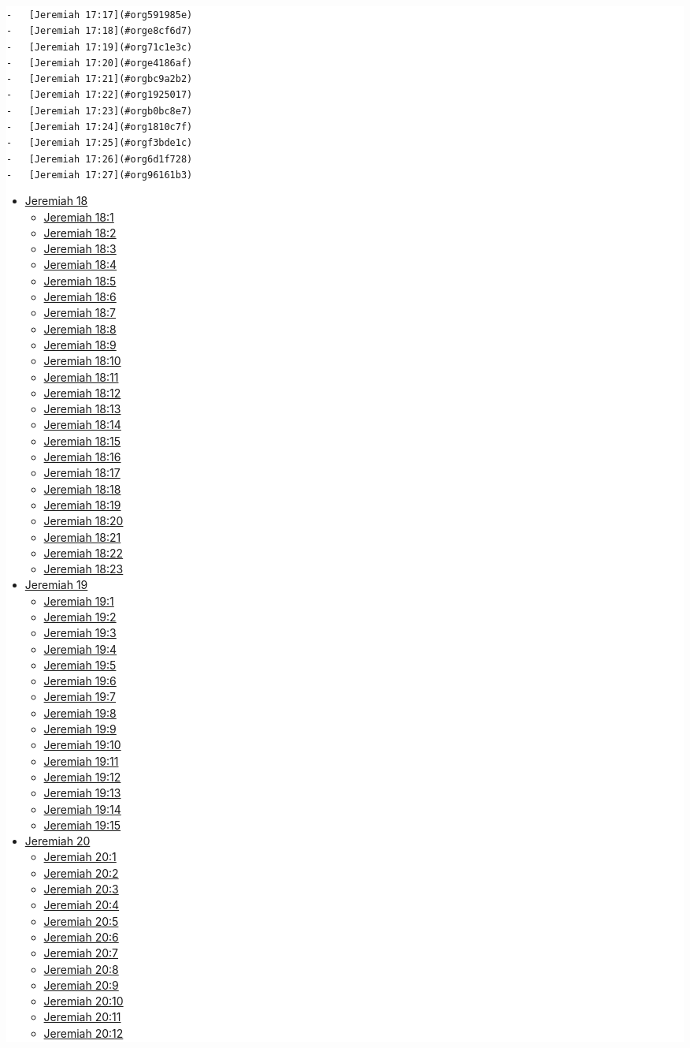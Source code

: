     -   [Jeremiah 17:17](#org591985e)
    -   [Jeremiah 17:18](#orge8cf6d7)
    -   [Jeremiah 17:19](#org71c1e3c)
    -   [Jeremiah 17:20](#orge4186af)
    -   [Jeremiah 17:21](#orgbc9a2b2)
    -   [Jeremiah 17:22](#org1925017)
    -   [Jeremiah 17:23](#orgb0bc8e7)
    -   [Jeremiah 17:24](#org1810c7f)
    -   [Jeremiah 17:25](#orgf3bde1c)
    -   [Jeremiah 17:26](#org6d1f728)
    -   [Jeremiah 17:27](#org96161b3)
-   [Jeremiah 18](#org92e04a8)
    -   [Jeremiah 18:1](#orgec6ce45)
    -   [Jeremiah 18:2](#org163b8b7)
    -   [Jeremiah 18:3](#org5871880)
    -   [Jeremiah 18:4](#org19497e1)
    -   [Jeremiah 18:5](#org9d4ab49)
    -   [Jeremiah 18:6](#orgcc346fa)
    -   [Jeremiah 18:7](#org9cd4e78)
    -   [Jeremiah 18:8](#orgf4096a9)
    -   [Jeremiah 18:9](#org89c0df5)
    -   [Jeremiah 18:10](#org276f5d5)
    -   [Jeremiah 18:11](#org94c9a31)
    -   [Jeremiah 18:12](#org8edc918)
    -   [Jeremiah 18:13](#org0c0c7b0)
    -   [Jeremiah 18:14](#org519156a)
    -   [Jeremiah 18:15](#orgbf63096)
    -   [Jeremiah 18:16](#org936093b)
    -   [Jeremiah 18:17](#orgd6cd35b)
    -   [Jeremiah 18:18](#org11205c4)
    -   [Jeremiah 18:19](#org3ac4660)
    -   [Jeremiah 18:20](#orga684ab1)
    -   [Jeremiah 18:21](#org69512c8)
    -   [Jeremiah 18:22](#org62b1ec6)
    -   [Jeremiah 18:23](#org02a4e01)
-   [Jeremiah 19](#org5fb32b8)
    -   [Jeremiah 19:1](#org31fd300)
    -   [Jeremiah 19:2](#org60e90df)
    -   [Jeremiah 19:3](#orgd3edf7f)
    -   [Jeremiah 19:4](#org9baad24)
    -   [Jeremiah 19:5](#org0eefab3)
    -   [Jeremiah 19:6](#org57431b9)
    -   [Jeremiah 19:7](#org14b552c)
    -   [Jeremiah 19:8](#org7c45ff2)
    -   [Jeremiah 19:9](#org070db15)
    -   [Jeremiah 19:10](#orgc9b5a69)
    -   [Jeremiah 19:11](#orgaec53ae)
    -   [Jeremiah 19:12](#org39e960f)
    -   [Jeremiah 19:13](#org428aed6)
    -   [Jeremiah 19:14](#orgff17910)
    -   [Jeremiah 19:15](#org99beb35)
-   [Jeremiah 20](#org2daf2a5)
    -   [Jeremiah 20:1](#orgedb3f5c)
    -   [Jeremiah 20:2](#org540ff0f)
    -   [Jeremiah 20:3](#org0b05b52)
    -   [Jeremiah 20:4](#org071979b)
    -   [Jeremiah 20:5](#orgb3c7667)
    -   [Jeremiah 20:6](#org9456c3d)
    -   [Jeremiah 20:7](#org50d69b4)
    -   [Jeremiah 20:8](#org666e599)
    -   [Jeremiah 20:9](#org55e5604)
    -   [Jeremiah 20:10](#org0decfab)
    -   [Jeremiah 20:11](#org8601197)
    -   [Jeremiah 20:12](#org31e6fa1)